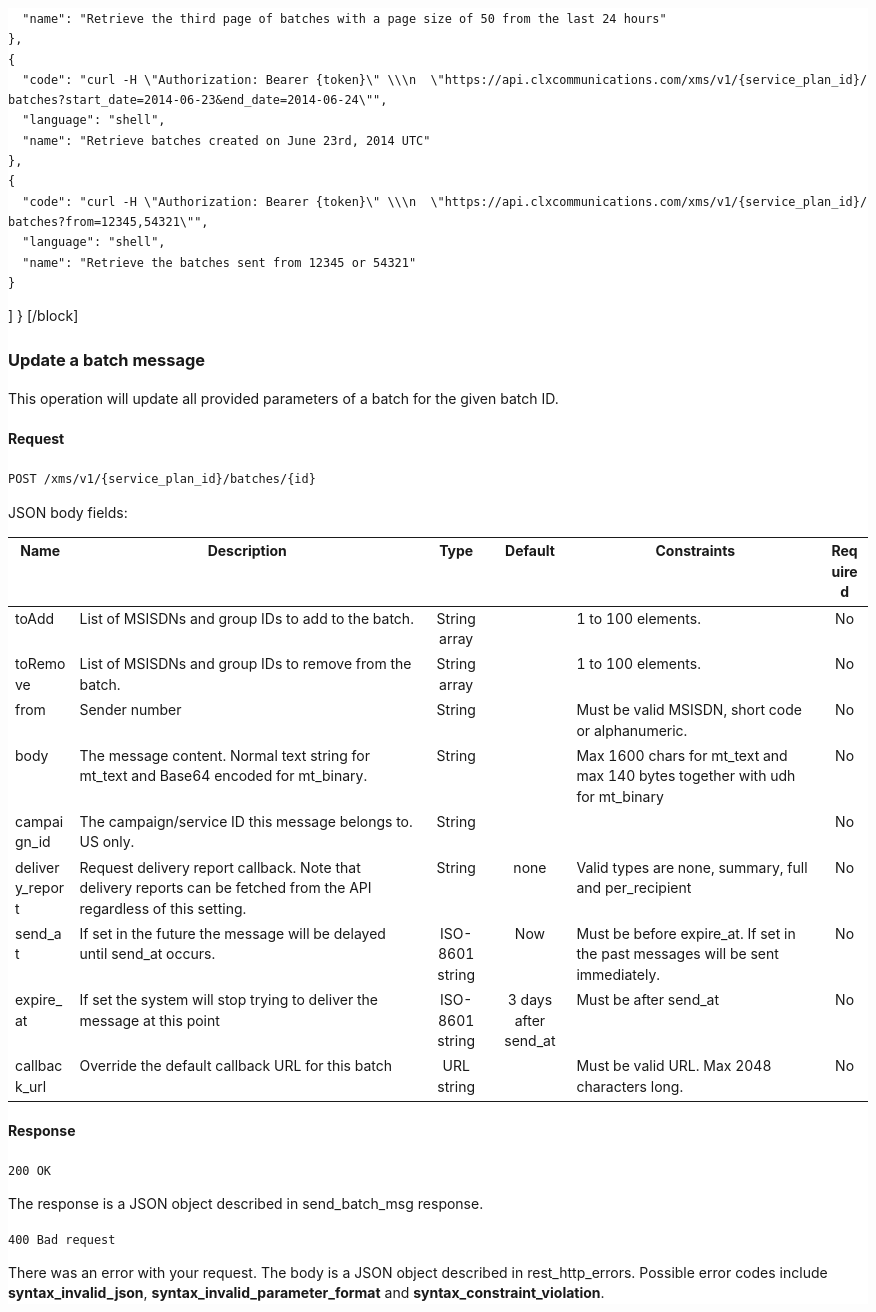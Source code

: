       "name": "Retrieve the third page of batches with a page size of 50 from the last 24 hours"
    },
    {
      "code": "curl -H \"Authorization: Bearer {token}\" \\\n  \"https://api.clxcommunications.com/xms/v1/{service_plan_id}/batches?start_date=2014-06-23&end_date=2014-06-24\"",
      "language": "shell",
      "name": "Retrieve batches created on June 23rd, 2014 UTC"
    },
    {
      "code": "curl -H \"Authorization: Bearer {token}\" \\\n  \"https://api.clxcommunications.com/xms/v1/{service_plan_id}/batches?from=12345,54321\"",
      "language": "shell",
      "name": "Retrieve the batches sent from 12345 or 54321"
    }
  ]
}
[/block]
### Update a batch message

This operation will update all provided parameters of a batch for the given batch ID.

#### Request

`POST /xms/v1/{service_plan_id}/batches/{id}`

JSON body fields:

|Name                |Description                                                                                                                 |Type                                                                   |Default             |Constraints                                                                    |Required|
|--------------------|----------------------------------------------------------------------------------------------------------------------------|:---------------------------------------------------------------------:|:------------------:|-------------------------------------------------------------------------------|:------:|
|toAdd               |List of MSISDNs and group IDs to add to the batch.                                                                          |                             String array                              |                    |1 to 100 elements.                                                             |   No   |
|toRemove            |List of MSISDNs and group IDs to remove from the batch.                                                                     |                             String array                              |                    |1 to 100 elements.                                                             |   No   |
|from                |Sender number                                                                                                               |                                String                                 |                    |Must be valid MSISDN, short code or alphanumeric.                              |   No   |
|body                |The message content. Normal text string for mt_text and Base64 encoded for mt_binary.                                       |                                String                                 |                    |Max 1600 chars for mt_text and max 140 bytes together with udh for mt_binary   |   No   |
|campaign_id         |The campaign/service ID this message belongs to. US only.                                                                   |                                String                                 |                    |                                                                               |   No   |
|delivery_report     |Request delivery report callback. Note that delivery reports can be fetched from the API regardless of this setting.        |                                String                                 |        none        |Valid types are none, summary, full and per_recipient                          |   No   |
|send_at             |If set in the future the message will be delayed until send_at occurs.                                                      |                            ISO-8601 string                            |        Now         |Must be before expire_at. If set in the past messages will be sent immediately.|   No   |
|expire_at           |If set the system will stop trying to deliver the message at this point                                                     |                            ISO-8601 string                            |3 days after send_at|Must be after send_at                                                          |   No   |
|callback_url        |Override the default callback URL for this batch                                                                            |                              URL string                               |                    |Must be valid URL. Max 2048 characters long.                                   |   No   |

#### Response

`200 OK`

The response is a JSON object described in send\_batch\_msg response.

`400 Bad request`

There was an error with your request. The body is a JSON object described in rest\_http\_errors. Possible error codes include **syntax\_invalid\_json**, **syntax\_invalid\_parameter\_format** and **syntax\_constraint\_violation**.

